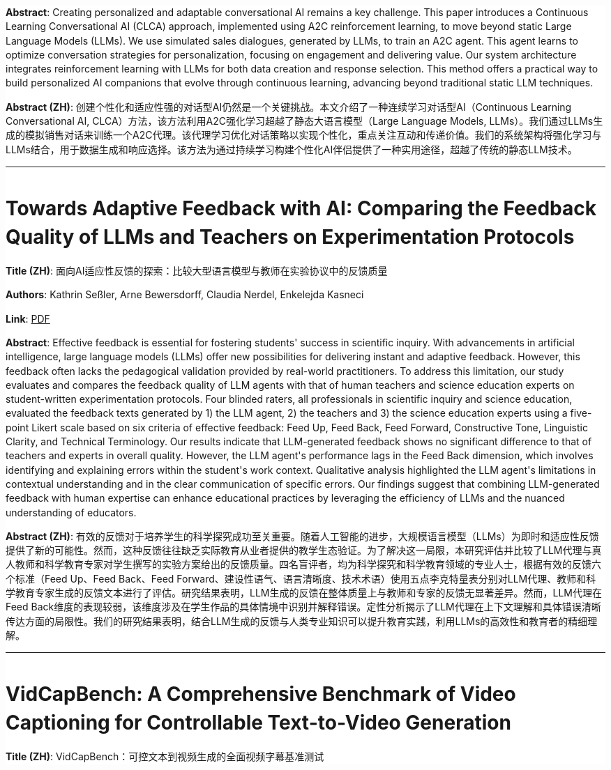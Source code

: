 **Abstract**: Creating personalized and adaptable conversational AI remains a key challenge. This paper introduces a Continuous Learning Conversational AI (CLCA) approach, implemented using A2C reinforcement learning, to move beyond static Large Language Models (LLMs). We use simulated sales dialogues, generated by LLMs, to train an A2C agent. This agent learns to optimize conversation strategies for personalization, focusing on engagement and delivering value. Our system architecture integrates reinforcement learning with LLMs for both data creation and response selection. This method offers a practical way to build personalized AI companions that evolve through continuous learning, advancing beyond traditional static LLM techniques. 

**Abstract (ZH)**: 创建个性化和适应性强的对话型AI仍然是一个关键挑战。本文介绍了一种连续学习对话型AI（Continuous Learning Conversational AI, CLCA）方法，该方法利用A2C强化学习超越了静态大语言模型（Large Language Models, LLMs）。我们通过LLMs生成的模拟销售对话来训练一个A2C代理。该代理学习优化对话策略以实现个性化，重点关注互动和传递价值。我们的系统架构将强化学习与LLMs结合，用于数据生成和响应选择。该方法为通过持续学习构建个性化AI伴侣提供了一种实用途径，超越了传统的静态LLM技术。 

---
# Towards Adaptive Feedback with AI: Comparing the Feedback Quality of LLMs and Teachers on Experimentation Protocols 

**Title (ZH)**: 面向AI适应性反馈的探索：比较大型语言模型与教师在实验协议中的反馈质量 

**Authors**: Kathrin Seßler, Arne Bewersdorff, Claudia Nerdel, Enkelejda Kasneci  

**Link**: [PDF](https://arxiv.org/pdf/2502.12842)  

**Abstract**: Effective feedback is essential for fostering students' success in scientific inquiry. With advancements in artificial intelligence, large language models (LLMs) offer new possibilities for delivering instant and adaptive feedback. However, this feedback often lacks the pedagogical validation provided by real-world practitioners. To address this limitation, our study evaluates and compares the feedback quality of LLM agents with that of human teachers and science education experts on student-written experimentation protocols. Four blinded raters, all professionals in scientific inquiry and science education, evaluated the feedback texts generated by 1) the LLM agent, 2) the teachers and 3) the science education experts using a five-point Likert scale based on six criteria of effective feedback: Feed Up, Feed Back, Feed Forward, Constructive Tone, Linguistic Clarity, and Technical Terminology. Our results indicate that LLM-generated feedback shows no significant difference to that of teachers and experts in overall quality. However, the LLM agent's performance lags in the Feed Back dimension, which involves identifying and explaining errors within the student's work context. Qualitative analysis highlighted the LLM agent's limitations in contextual understanding and in the clear communication of specific errors. Our findings suggest that combining LLM-generated feedback with human expertise can enhance educational practices by leveraging the efficiency of LLMs and the nuanced understanding of educators. 

**Abstract (ZH)**: 有效的反馈对于培养学生的科学探究成功至关重要。随着人工智能的进步，大规模语言模型（LLMs）为即时和适应性反馈提供了新的可能性。然而，这种反馈往往缺乏实际教育从业者提供的教学生态验证。为了解决这一局限，本研究评估并比较了LLM代理与真人教师和科学教育专家对学生撰写的实验方案给出的反馈质量。四名盲评者，均为科学探究和科学教育领域的专业人士，根据有效的反馈六个标准（Feed Up、Feed Back、Feed Forward、建设性语气、语言清晰度、技术术语）使用五点李克特量表分别对LLM代理、教师和科学教育专家生成的反馈文本进行了评估。研究结果表明，LLM生成的反馈在整体质量上与教师和专家的反馈无显著差异。然而，LLM代理在Feed Back维度的表现较弱，该维度涉及在学生作品的具体情境中识别并解释错误。定性分析揭示了LLM代理在上下文理解和具体错误清晰传达方面的局限性。我们的研究结果表明，结合LLM生成的反馈与人类专业知识可以提升教育实践，利用LLMs的高效性和教育者的精细理解。 

---
# VidCapBench: A Comprehensive Benchmark of Video Captioning for Controllable Text-to-Video Generation 

**Title (ZH)**: VidCapBench：可控文本到视频生成的全面视频字幕基准测试 
